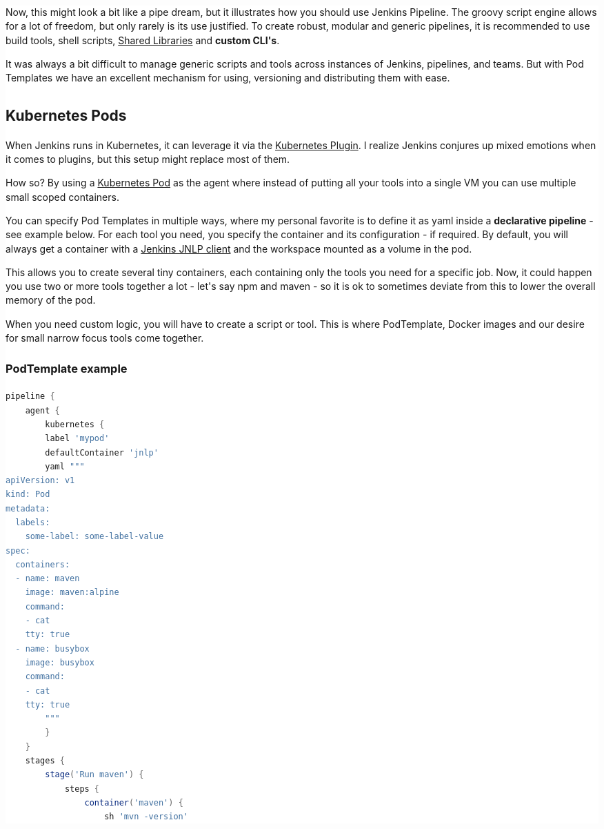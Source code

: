 Now, this might look a bit like a pipe dream, but it illustrates how you should use Jenkins Pipeline. The groovy script engine allows for a lot of freedom, but only rarely is its use justified. To create robust, modular and generic pipelines, it is recommended to use build tools, shell scripts, [Shared Libraries](https://jenkins.io/doc/book/pipeline/shared-libraries/) and **custom CLI's**.

It was always a bit difficult to manage generic scripts and tools across instances of Jenkins, pipelines, and teams. But with  Pod Templates we have an excellent mechanism for using, versioning and distributing them with ease.

## Kubernetes Pods

When Jenkins runs in Kubernetes, it can leverage it via the [Kubernetes Plugin](https://github.com/jenkinsci/kubernetes-plugin). I realize Jenkins conjures up mixed emotions when it comes to plugins, but this setup might replace most of them.

How so? By using a [Kubernetes Pod](https://kubernetes.io/docs/concepts/workloads/pods/pod/) as the agent where instead of putting all your tools into a single VM you can use multiple small scoped containers.

You can specify Pod Templates in multiple ways, where my personal favorite is to define it as yaml inside a **declarative pipeline** - see example below. For each tool you need, you specify the container and its configuration - if required.  By default, you will always get a container with a [Jenkins JNLP client](https://hub.docker.com/r/jenkinsci/jnlp-slave/) and the workspace mounted as a volume in the pod.

This allows you to create several tiny containers, each containing only the tools you need for a specific job. Now, it could happen you use two or more tools together a lot - let's say npm and maven - so it is ok to sometimes deviate from this to lower the overall memory of the pod.

When you need custom logic, you will have to create a script or tool. This is where PodTemplate, Docker images and our desire for small narrow focus tools come together.

### PodTemplate example

```groovy
pipeline {
    agent {
        kubernetes {
        label 'mypod'
        defaultContainer 'jnlp'
        yaml """
apiVersion: v1
kind: Pod
metadata:
  labels:
    some-label: some-label-value
spec:
  containers:
  - name: maven
    image: maven:alpine
    command:
    - cat
    tty: true
  - name: busybox
    image: busybox
    command:
    - cat
    tty: true
        """
        }
    }
    stages {
        stage('Run maven') {
            steps {
                container('maven') {
                    sh 'mvn -version'
```